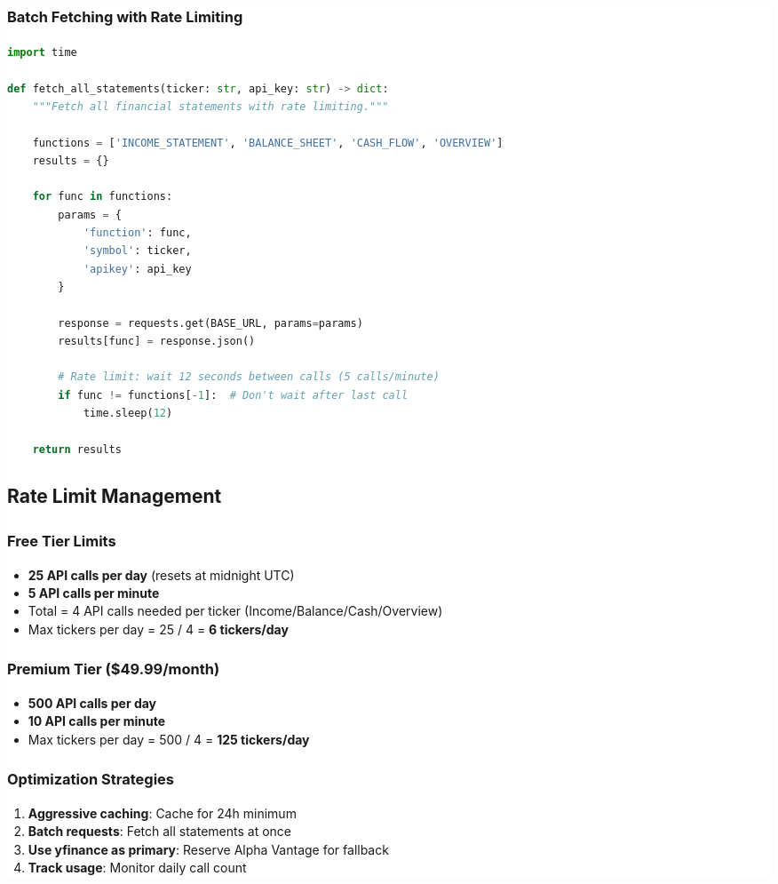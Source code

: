### Batch Fetching with Rate Limiting
```python
import time

def fetch_all_statements(ticker: str, api_key: str) -> dict:
    """Fetch all financial statements with rate limiting."""
    
    functions = ['INCOME_STATEMENT', 'BALANCE_SHEET', 'CASH_FLOW', 'OVERVIEW']
    results = {}
    
    for func in functions:
        params = {
            'function': func,
            'symbol': ticker,
            'apikey': api_key
        }
        
        response = requests.get(BASE_URL, params=params)
        results[func] = response.json()
        
        # Rate limit: wait 12 seconds between calls (5 calls/minute)
        if func != functions[-1]:  # Don't wait after last call
            time.sleep(12)
    
    return results
```

## Rate Limit Management

### Free Tier Limits
- **25 API calls per day** (resets at midnight UTC)
- **5 API calls per minute**
- Total = 4 API calls needed per ticker (Income/Balance/Cash/Overview)
- Max tickers per day = 25 / 4 = **6 tickers/day**

### Premium Tier ($49.99/month)
- **500 API calls per day**
- **10 API calls per minute**
- Max tickers per day = 500 / 4 = **125 tickers/day**

### Optimization Strategies

1. **Aggressive caching**: Cache for 24h minimum
2. **Batch requests**: Fetch all statements at once
3. **Use yfinance as primary**: Reserve Alpha Vantage for fallback
4. **Track usage**: Monitor daily call count
